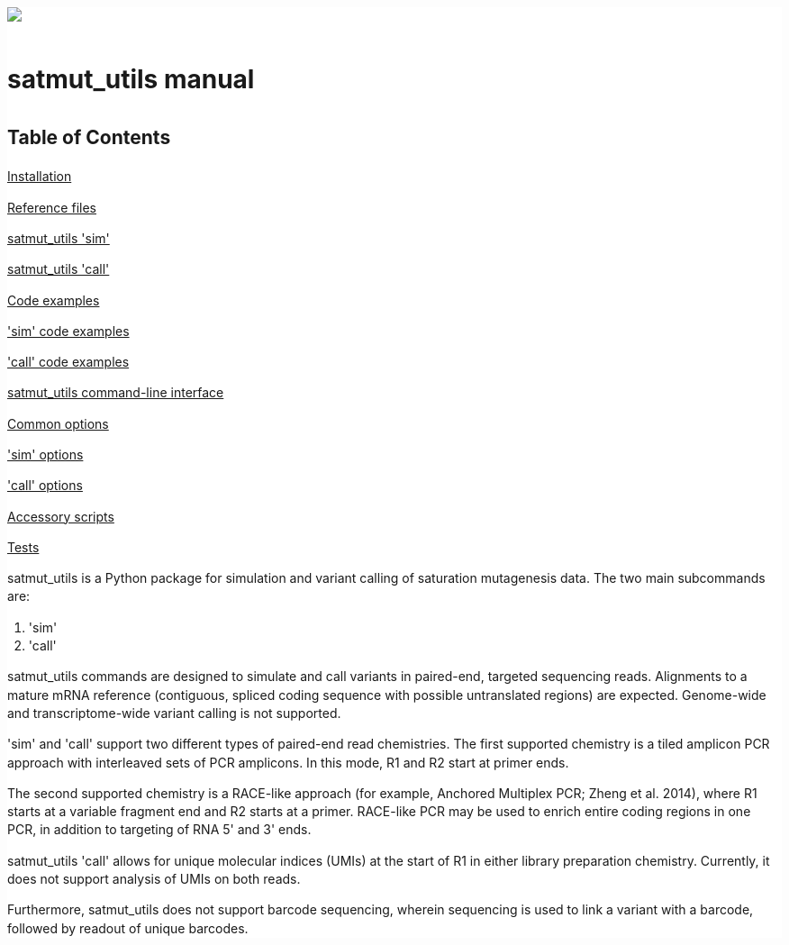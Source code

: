 ![](satmut_utils_logo.png)

# satmut\_utils manual

## Table of Contents

[Installation](#Installation)

[Reference files](#Reference-files)

[satmut_utils 'sim'](#satmut_utils-sim)

[satmut_utils 'call'](#satmut_utils-call)

[Code examples](#Code-examples)

['sim' code examples](#sim-code-examples)

['call' code examples](#call-code-examples)

[satmut_utils command-line interface](#satmut_utils-command-line-interface)

[Common options](#Common-options)

['sim' options](#sim-options)

['call' options](#call-options)

[Accessory scripts](#Accessory-scripts)

[Tests](#Tests)

satmut\_utils is a Python package for simulation and variant calling of saturation mutagenesis data. The two main subcommands are:
1. 'sim'
2. 'call'

satmut\_utils commands are designed to simulate and call variants in paired-end, targeted sequencing reads. Alignments to a mature mRNA reference (contiguous, spliced coding sequence with possible untranslated regions) are expected. Genome-wide and transcriptome-wide variant calling is not supported.


'sim' and 'call' support two different types of paired-end read chemistries. The first supported chemistry is a tiled amplicon PCR approach with interleaved sets of PCR amplicons. In this mode, R1 and R2 start at primer ends.

The second supported chemistry is a RACE-like approach (for example, Anchored Multiplex PCR; Zheng et al. 2014), where R1 starts at a variable fragment end and R2 starts at a primer. RACE-like PCR may be used to enrich entire coding regions in one PCR, in addition to targeting of RNA 5' and 3' ends.

satmut\_utils 'call' allows for unique molecular indices (UMIs) at the start of R1 in either library preparation chemistry. Currently, it does not support analysis of UMIs on both reads.

Furthermore, satmut\_utils does not support barcode sequencing, wherein sequencing is used to link a variant with a barcode, followed by readout of unique barcodes.

